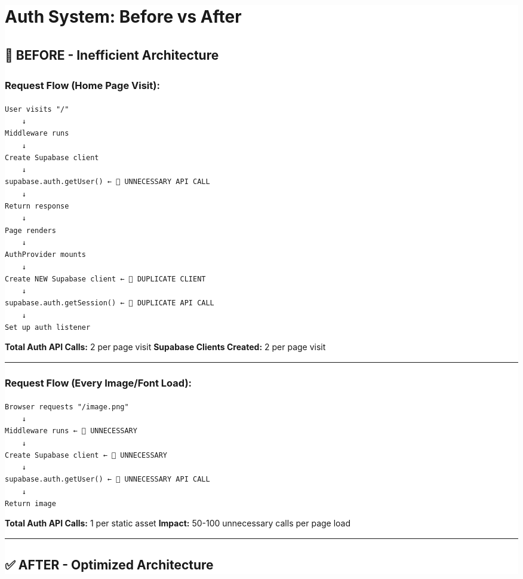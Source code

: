 # Auth System: Before vs After

## 🔴 BEFORE - Inefficient Architecture

### Request Flow (Home Page Visit):
```
User visits "/"
    ↓
Middleware runs
    ↓
Create Supabase client
    ↓
supabase.auth.getUser() ← 🔴 UNNECESSARY API CALL
    ↓
Return response
    ↓
Page renders
    ↓
AuthProvider mounts
    ↓
Create NEW Supabase client ← 🔴 DUPLICATE CLIENT
    ↓
supabase.auth.getSession() ← 🔴 DUPLICATE API CALL
    ↓
Set up auth listener
```

**Total Auth API Calls:** 2 per page visit
**Supabase Clients Created:** 2 per page visit

---

### Request Flow (Every Image/Font Load):
```
Browser requests "/image.png"
    ↓
Middleware runs ← 🔴 UNNECESSARY
    ↓
Create Supabase client ← 🔴 UNNECESSARY
    ↓
supabase.auth.getUser() ← 🔴 UNNECESSARY API CALL
    ↓
Return image
```

**Total Auth API Calls:** 1 per static asset
**Impact:** 50-100 unnecessary calls per page load

---

## ✅ AFTER - Optimized Architecture
